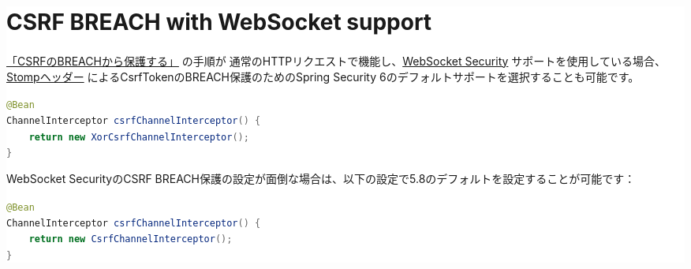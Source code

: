 # CSRF BREACH with WebSocket support

[「CSRFのBREACHから保護する」](https://docs.spring.io/spring-security/reference/5.8/migration/servlet/exploits.html#_protect_against_csrf_breach)
の手順が
通常のHTTPリクエストで機能し、[WebSocket Security](https://docs.spring.io/spring-security/reference/5.8/servlet/integrations/websocket.html)
サポートを使用している場合、[Stompヘッダー](https://docs.spring.io/spring-security/reference/5.8/servlet/integrations/websocket.html#websocket-sameorigin-csrf)
によるCsrfTokenのBREACH保護のためのSpring Security 6のデフォルトサポートを選択することも可能です。
```java
@Bean
ChannelInterceptor csrfChannelInterceptor() {
	return new XorCsrfChannelInterceptor();
}
```
WebSocket SecurityのCSRF BREACH保護の設定が面倒な場合は、以下の設定で5.8のデフォルトを設定することが可能です：
```java
@Bean
ChannelInterceptor csrfChannelInterceptor() {
	return new CsrfChannelInterceptor();
}
```
